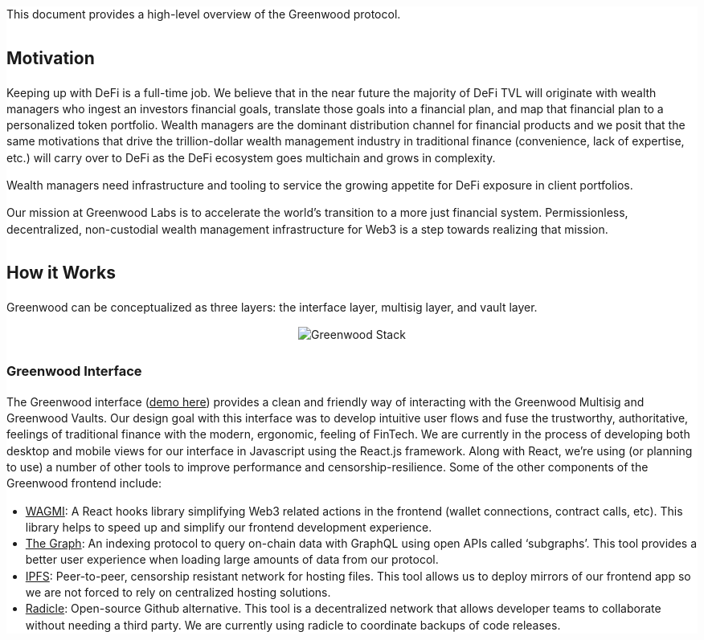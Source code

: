 This document provides a high-level overview of the Greenwood protocol.


## Motivation
Keeping up with DeFi is a full-time job. We believe that in the near future the majority of DeFi TVL will originate with wealth managers who ingest an investors financial goals, translate those goals into a financial plan, and map that financial plan to a personalized token portfolio. Wealth managers are the dominant distribution channel for financial products and we posit that the same motivations that drive the trillion-dollar wealth management industry in traditional finance (convenience, lack of expertise, etc.) will carry over to DeFi as the DeFi ecosystem goes multichain and grows in complexity. 

Wealth managers need infrastructure and tooling to service the growing appetite for DeFi exposure in client portfolios.

Our mission at Greenwood Labs is to accelerate the world’s transition to a more just financial system. Permissionless, decentralized, non-custodial wealth management infrastructure for Web3 is a step towards realizing that mission.

## How it Works
Greenwood can be conceptualized as three layers: the interface layer, multisig layer, and vault layer.
<p align="center"> 
    <img 
        src="https://user-images.githubusercontent.com/8098163/193351590-5b1cb203-cdfb-4155-8658-ef09d4433d46.jpg"
        alt="Greenwood Stack" 
        height="70%"
        width="50%">
</p>

### Greenwood Interface
The Greenwood interface ([demo here](https://www.figma.com/proto/Yv042yboIY7wragoNQJlfp/Greenwood-(Prototype)?node-id=211-3207&starting-point-node-id=211%3A3207)) provides a clean and friendly way of interacting with the Greenwood Multisig and Greenwood Vaults. Our design goal with this interface was to develop intuitive user flows and fuse the trustworthy, authoritative, feelings of traditional finance with the modern, ergonomic, feeling of FinTech. We are currently in the process of developing both desktop and mobile views for our interface in Javascript using the React.js framework. Along with React, we’re using (or planning to use) a number of other tools to improve performance and censorship-resilience. Some of the other components of the Greenwood frontend include:

- [WAGMI](https://wagmi.sh): A React hooks library simplifying Web3 related actions in the frontend (wallet connections, contract calls, etc). This library helps to speed up and simplify our frontend development experience.
- [The Graph](https://thegraph.com/en/): An indexing protocol to query on-chain data with GraphQL using open APIs called ‘subgraphs’. This tool provides a better user experience when loading large amounts of data from our protocol.
- [IPFS](https://ipfs.io/): Peer-to-peer, censorship resistant network for hosting files. This tool allows us to deploy mirrors of our frontend app so we are not forced to rely on centralized hosting solutions.
- [Radicle](https://radicle.xyz/): Open-source Github alternative. This tool is a decentralized network that allows developer teams to collaborate without needing a third party. We are currently using radicle to coordinate backups of code releases.
